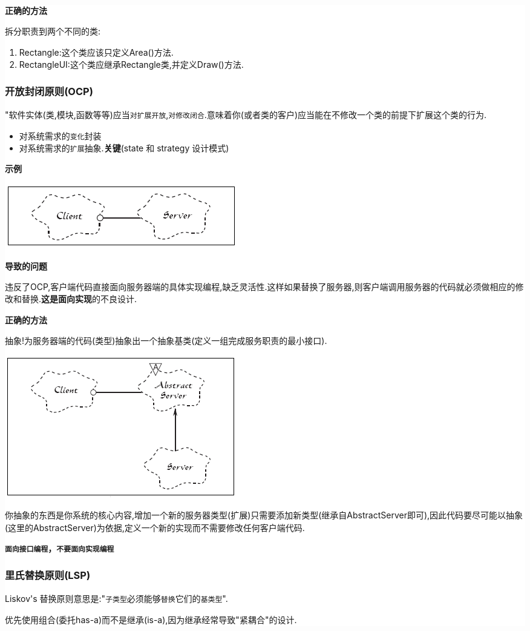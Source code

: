 **正确的方法**

拆分职责到两个不同的类:

1. Rectangle:这个类应该只定义Area()方法.
2. RectangleUI:这个类应继承Rectangle类,并定义Draw()方法.

### 开放封闭原则(OCP)

"软件实体(类,模块,函数等等)应当`对扩展开放`,`对修改闭合`.意味着你(或者类的客户)应当能在不修改一个类的前提下扩展这个类的行为.

* 对系统需求的`变化`封装
* 对系统需求的`扩展`抽象.**关键**(state 和 strategy 设计模式)


**示例**

![违反开放封闭原则](./img/SOLID/OCP-1.png "违反开放封闭原则")

**导致的问题**

违反了OCP,客户端代码直接面向服务器端的具体实现编程,缺乏灵活性.这样如果替换了服务器,则客户端调用服务器的代码就必须做相应的修改和替换.**这是面向实现**的不良设计.

**正确的方法**

抽象!为服务器端的代码(类型)抽象出一个抽象基类(定义一组完成服务职责的最小接口).

![遵循开放封闭原则](./img/SOLID/OCP-2.png "遵循开放封闭原则")

你抽象的东西是你系统的核心内容,增加一个新的服务器类型(扩展)只需要添加新类型(继承自AbstractServer即可),因此代码要尽可能以抽象(这里的AbstractServer)为依据,定义一个新的实现而不需要修改任何客户端代码.

**`面向接口编程`，`不要面向实现编程`**

### 里氏替换原则(LSP)

Liskov's 替换原则意思是:"`子类型`必须能够`替换`它们的`基类型`".

优先使用组合(委托has-a)而不是继承(is-a),因为继承经常导致"紧耦合"的设计.
